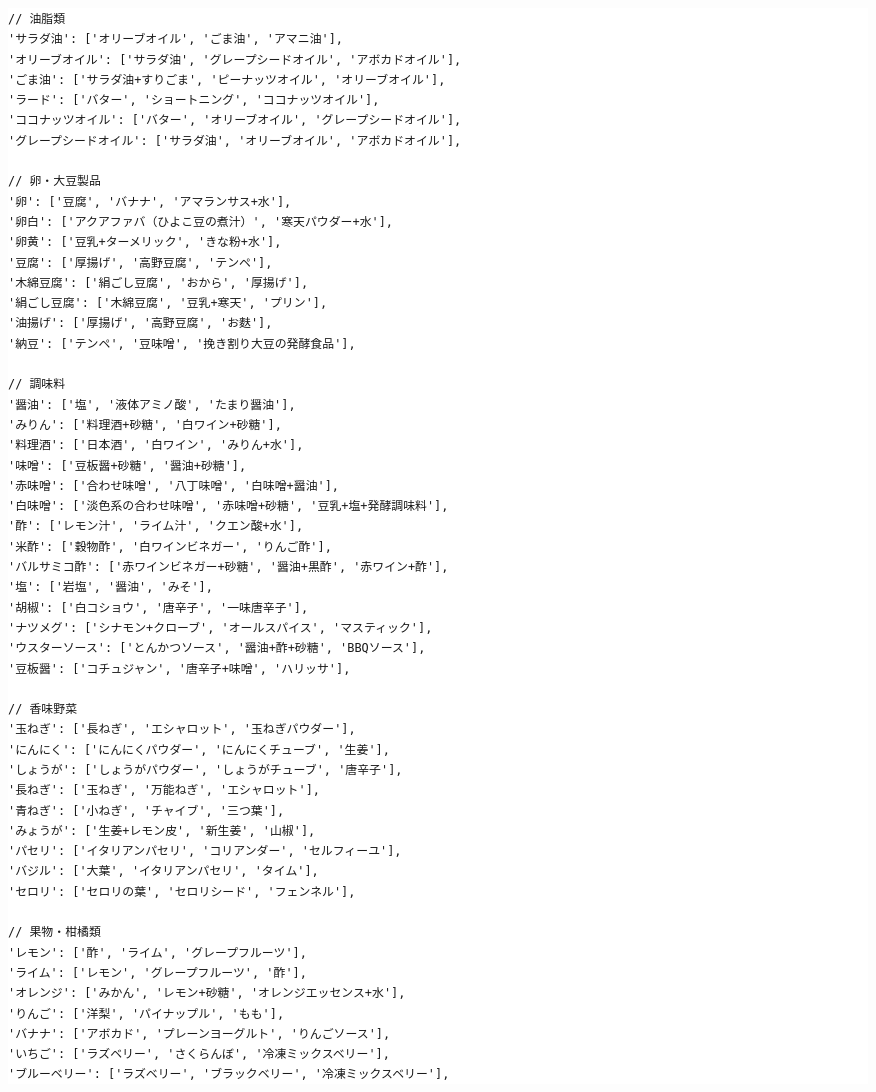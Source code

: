     // 油脂類
    'サラダ油': ['オリーブオイル', 'ごま油', 'アマニ油'],
    'オリーブオイル': ['サラダ油', 'グレープシードオイル', 'アボカドオイル'],
    'ごま油': ['サラダ油+すりごま', 'ピーナッツオイル', 'オリーブオイル'],
    'ラード': ['バター', 'ショートニング', 'ココナッツオイル'],
    'ココナッツオイル': ['バター', 'オリーブオイル', 'グレープシードオイル'],
    'グレープシードオイル': ['サラダ油', 'オリーブオイル', 'アボカドオイル'],
    
    // 卵・大豆製品
    '卵': ['豆腐', 'バナナ', 'アマランサス+水'],
    '卵白': ['アクアファバ（ひよこ豆の煮汁）', '寒天パウダー+水'],
    '卵黄': ['豆乳+ターメリック', 'きな粉+水'],
    '豆腐': ['厚揚げ', '高野豆腐', 'テンペ'],
    '木綿豆腐': ['絹ごし豆腐', 'おから', '厚揚げ'],
    '絹ごし豆腐': ['木綿豆腐', '豆乳+寒天', 'プリン'],
    '油揚げ': ['厚揚げ', '高野豆腐', 'お麩'],
    '納豆': ['テンペ', '豆味噌', '挽き割り大豆の発酵食品'],
    
    // 調味料
    '醤油': ['塩', '液体アミノ酸', 'たまり醤油'],
    'みりん': ['料理酒+砂糖', '白ワイン+砂糖'],
    '料理酒': ['日本酒', '白ワイン', 'みりん+水'],
    '味噌': ['豆板醤+砂糖', '醤油+砂糖'],
    '赤味噌': ['合わせ味噌', '八丁味噌', '白味噌+醤油'],
    '白味噌': ['淡色系の合わせ味噌', '赤味噌+砂糖', '豆乳+塩+発酵調味料'],
    '酢': ['レモン汁', 'ライム汁', 'クエン酸+水'],
    '米酢': ['穀物酢', '白ワインビネガー', 'りんご酢'],
    'バルサミコ酢': ['赤ワインビネガー+砂糖', '醤油+黒酢', '赤ワイン+酢'],
    '塩': ['岩塩', '醤油', 'みそ'],
    '胡椒': ['白コショウ', '唐辛子', '一味唐辛子'],
    'ナツメグ': ['シナモン+クローブ', 'オールスパイス', 'マスティック'],
    'ウスターソース': ['とんかつソース', '醤油+酢+砂糖', 'BBQソース'],
    '豆板醤': ['コチュジャン', '唐辛子+味噌', 'ハリッサ'],
    
    // 香味野菜
    '玉ねぎ': ['長ねぎ', 'エシャロット', '玉ねぎパウダー'],
    'にんにく': ['にんにくパウダー', 'にんにくチューブ', '生姜'],
    'しょうが': ['しょうがパウダー', 'しょうがチューブ', '唐辛子'],
    '長ねぎ': ['玉ねぎ', '万能ねぎ', 'エシャロット'],
    '青ねぎ': ['小ねぎ', 'チャイブ', '三つ葉'],
    'みょうが': ['生姜+レモン皮', '新生姜', '山椒'],
    'パセリ': ['イタリアンパセリ', 'コリアンダー', 'セルフィーユ'],
    'バジル': ['大葉', 'イタリアンパセリ', 'タイム'],
    'セロリ': ['セロリの葉', 'セロリシード', 'フェンネル'],
    
    // 果物・柑橘類
    'レモン': ['酢', 'ライム', 'グレープフルーツ'],
    'ライム': ['レモン', 'グレープフルーツ', '酢'],
    'オレンジ': ['みかん', 'レモン+砂糖', 'オレンジエッセンス+水'],
    'りんご': ['洋梨', 'パイナップル', 'もも'],
    'バナナ': ['アボカド', 'プレーンヨーグルト', 'りんごソース'],
    'いちご': ['ラズベリー', 'さくらんぼ', '冷凍ミックスベリー'],
    'ブルーベリー': ['ラズベリー', 'ブラックベリー', '冷凍ミックスベリー'],
    